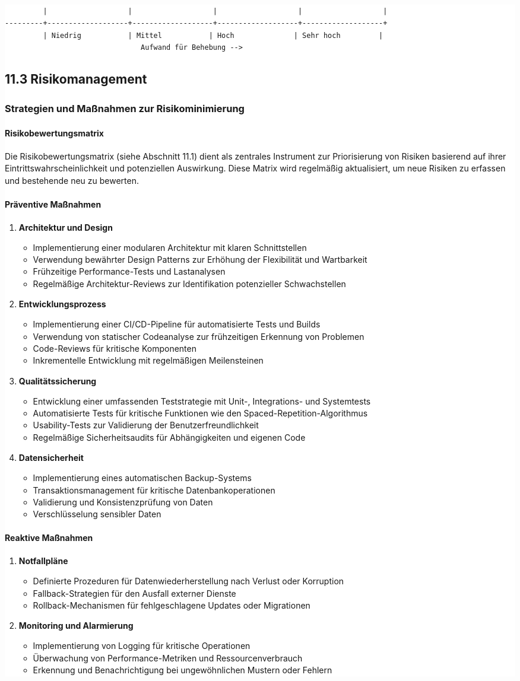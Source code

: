 ```
         |                   |                   |                   |                   |
---------+-------------------+-------------------+-------------------+-------------------+
         | Niedrig           | Mittel           | Hoch              | Sehr hoch         |
                                Aufwand für Behebung -->
```

## 11.3 Risikomanagement

### Strategien und Maßnahmen zur Risikominimierung

#### Risikobewertungsmatrix

Die Risikobewertungsmatrix (siehe Abschnitt 11.1) dient als zentrales Instrument zur Priorisierung von Risiken basierend auf ihrer Eintrittswahrscheinlichkeit und potenziellen Auswirkung. Diese Matrix wird regelmäßig aktualisiert, um neue Risiken zu erfassen und bestehende neu zu bewerten.

#### Präventive Maßnahmen

1. **Architektur und Design**
   * Implementierung einer modularen Architektur mit klaren Schnittstellen
   * Verwendung bewährter Design Patterns zur Erhöhung der Flexibilität und Wartbarkeit
   * Frühzeitige Performance-Tests und Lastanalysen
   * Regelmäßige Architektur-Reviews zur Identifikation potenzieller Schwachstellen

2. **Entwicklungsprozess**
   * Implementierung einer CI/CD-Pipeline für automatisierte Tests und Builds
   * Verwendung von statischer Codeanalyse zur frühzeitigen Erkennung von Problemen
   * Code-Reviews für kritische Komponenten
   * Inkrementelle Entwicklung mit regelmäßigen Meilensteinen

3. **Qualitätssicherung**
   * Entwicklung einer umfassenden Teststrategie mit Unit-, Integrations- und Systemtests
   * Automatisierte Tests für kritische Funktionen wie den Spaced-Repetition-Algorithmus
   * Usability-Tests zur Validierung der Benutzerfreundlichkeit
   * Regelmäßige Sicherheitsaudits für Abhängigkeiten und eigenen Code

4. **Datensicherheit**
   * Implementierung eines automatischen Backup-Systems
   * Transaktionsmanagement für kritische Datenbankoperationen
   * Validierung und Konsistenzprüfung von Daten
   * Verschlüsselung sensibler Daten

#### Reaktive Maßnahmen

1. **Notfallpläne**
   * Definierte Prozeduren für Datenwiederherstellung nach Verlust oder Korruption
   * Fallback-Strategien für den Ausfall externer Dienste
   * Rollback-Mechanismen für fehlgeschlagene Updates oder Migrationen

2. **Monitoring und Alarmierung**
   * Implementierung von Logging für kritische Operationen
   * Überwachung von Performance-Metriken und Ressourcenverbrauch
   * Erkennung und Benachrichtigung bei ungewöhnlichen Mustern oder Fehlern

